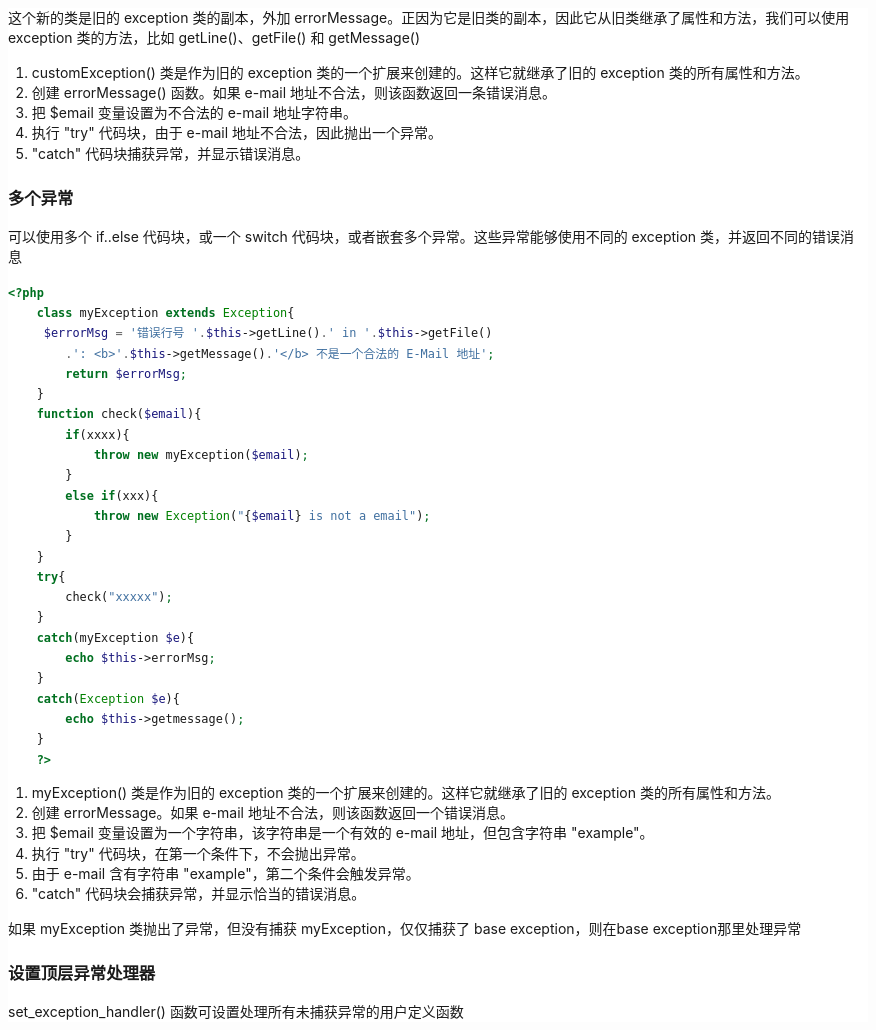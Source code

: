 

这个新的类是旧的 exception 类的副本，外加 errorMessage。正因为它是旧类的副本，因此它从旧类继承了属性和方法，我们可以使用 exception 类的方法，比如 getLine()、getFile() 和 getMessage()

1. customException() 类是作为旧的 exception 类的一个扩展来创建的。这样它就继承了旧的 exception 类的所有属性和方法。
2. 创建 errorMessage() 函数。如果 e-mail 地址不合法，则该函数返回一条错误消息。
3. 把 $email 变量设置为不合法的 e-mail 地址字符串。
4. 执行 "try" 代码块，由于 e-mail 地址不合法，因此抛出一个异常。
5. "catch" 代码块捕获异常，并显示错误消息。

### 多个异常

可以使用多个 if..else 代码块，或一个 switch 代码块，或者嵌套多个异常。这些异常能够使用不同的 exception 类，并返回不同的错误消息

```php
<?php
    class myException extends Exception{
     $errorMsg = '错误行号 '.$this->getLine().' in '.$this->getFile()
        .': <b>'.$this->getMessage().'</b> 不是一个合法的 E-Mail 地址';
        return $errorMsg;
	}
    function check($email){
        if(xxxx){
            throw new myException($email); 
        }
        else if(xxx){
        	throw new Exception("{$email} is not a email");
        }
    }
    try{
        check("xxxxx");
    }
    catch(myException $e){
        echo $this->errorMsg;
    }
    catch(Exception $e){
    	echo $this->getmessage();
    }
    ?>
```

1. myException() 类是作为旧的 exception 类的一个扩展来创建的。这样它就继承了旧的 exception 类的所有属性和方法。
2. 创建 errorMessage。如果 e-mail 地址不合法，则该函数返回一个错误消息。
3. 把 $email 变量设置为一个字符串，该字符串是一个有效的 e-mail 地址，但包含字符串 "example"。
4. 执行 "try" 代码块，在第一个条件下，不会抛出异常。
5. 由于 e-mail 含有字符串 "example"，第二个条件会触发异常。
6. "catch" 代码块会捕获异常，并显示恰当的错误消息。

如果 myException 类抛出了异常，但没有捕获 myException，仅仅捕获了 base exception，则在base exception那里处理异常

### 设置顶层异常处理器

set_exception_handler() 函数可设置处理所有未捕获异常的用户定义函数
